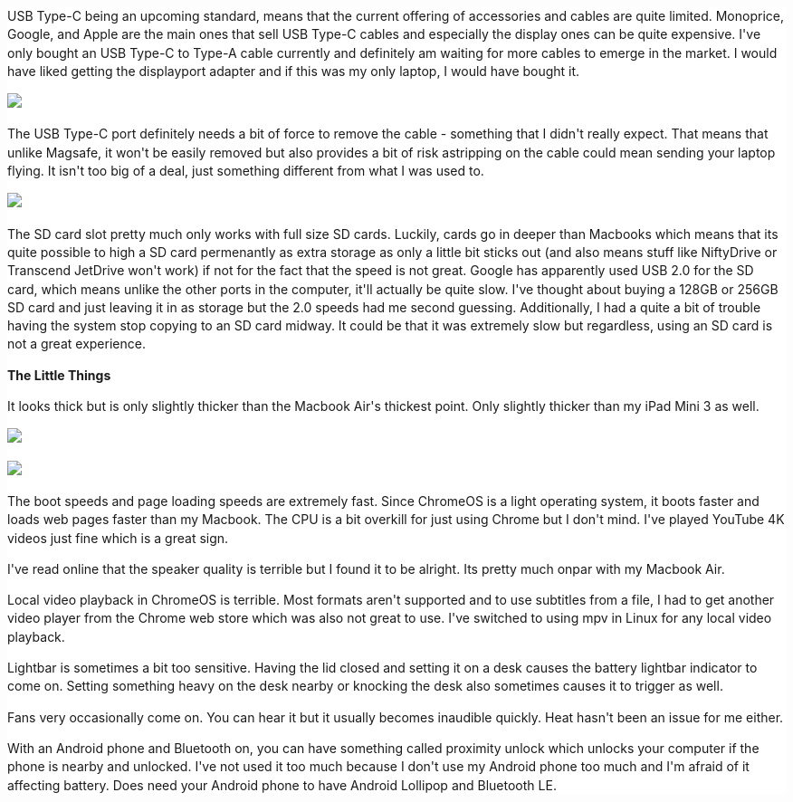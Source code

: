 USB Type-C being an upcoming standard, means that the current offering of accessories and cables are quite limited. Monoprice, Google, and Apple are the main ones that sell USB Type-C cables and especially the display ones can be quite expensive. I've only bought an USB Type-C to Type-A cable currently and definitely am waiting for more cables to emerge in the market. I would have liked getting the displayport adapter and if this was my only laptop, I would have bought it.

![](https://s3.amazonaws.com/yifanj.in/DSC_1207_Edit.jpeg)

The USB Type-C port definitely needs a bit of force to remove the cable - something that I didn't really expect. That means that unlike Magsafe, it won't be easily removed but also provides a bit of risk astripping on the cable could mean sending your laptop flying. It isn't too big of a deal, just something different from what I was used to.

![](https://s3.amazonaws.com/yifanj.in/DSC_1212_Edit.jpeg)

The SD card slot pretty much only works with full size SD cards. Luckily, cards go in deeper than Macbooks which means that its quite possible to high a SD card permenantly as extra storage as only a little bit sticks out (and also means stuff like NiftyDrive or Transcend JetDrive won't work) if not for the fact that the speed is not great. Google has apparently used USB 2.0 for the SD card, which means unlike the other ports in the computer, it'll actually be quite slow. I've thought about buying a 128GB or 256GB SD card and just leaving it in as storage but the 2.0 speeds had me second guessing. Additionally, I had a quite a bit of trouble having the system stop copying to an SD card midway. It could be that it was extremely slow but regardless, using an SD card is not a great experience.

**The Little Things**

It looks thick but is only slightly thicker than the Macbook Air's thickest point. Only slightly thicker than my iPad Mini 3 as well.

![](https://s3.amazonaws.com/yifanj.in/DSC_1192.jpg)

![](https://s3.amazonaws.com/yifanj.in/DSC_1196.jpg)

The boot speeds and page loading speeds are extremely fast. Since ChromeOS is a light operating system, it boots faster and loads web pages faster than my Macbook. The CPU is a bit overkill for just using Chrome but I don't mind. I've played YouTube 4K videos just fine which is a great sign.

I've read online that the speaker quality is terrible but I found it to be alright. Its pretty much onpar with my Macbook Air.

Local video playback in ChromeOS is terrible. Most formats aren't supported and to use subtitles from a file, I had to get another video player from the Chrome web store which was also not great to use. I've switched to using mpv in Linux for any local video playback.

Lightbar is sometimes a bit too sensitive. Having the lid closed and setting it on a desk causes the battery lightbar indicator to come on. Setting something heavy on the desk nearby or knocking the desk also sometimes causes it to trigger as well.

Fans very occasionally come on. You can hear it but it usually becomes inaudible quickly. Heat hasn't been an issue for me either.

With an Android phone and Bluetooth on, you can have something called proximity unlock which unlocks your computer if the phone is nearby and unlocked. I've not used it too much because I don't use my Android phone too much and I'm afraid of it affecting battery. Does need your Android phone to have Android Lollipop and Bluetooth LE.
